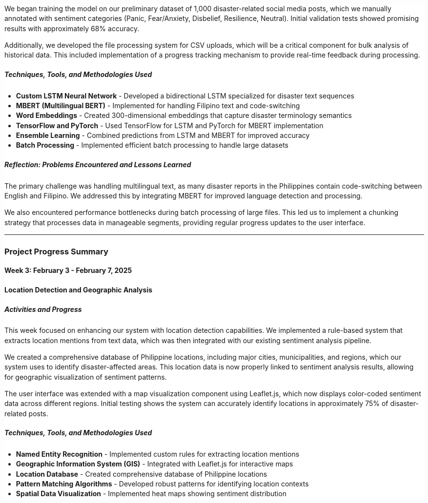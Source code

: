 We began training the model on our preliminary dataset of 1,000 disaster-related social media posts, which we manually annotated with sentiment categories (Panic, Fear/Anxiety, Disbelief, Resilience, Neutral). Initial validation tests showed promising results with approximately 68% accuracy.

Additionally, we developed the file processing system for CSV uploads, which will be a critical component for bulk analysis of historical data. This included implementation of a progress tracking mechanism to provide real-time feedback during processing.

##### Techniques, Tools, and Methodologies Used
- **Custom LSTM Neural Network** - Developed a bidirectional LSTM specialized for disaster text sequences
- **MBERT (Multilingual BERT)** - Implemented for handling Filipino text and code-switching
- **Word Embeddings** - Created 300-dimensional embeddings that capture disaster terminology semantics
- **TensorFlow and PyTorch** - Used TensorFlow for LSTM and PyTorch for MBERT implementation
- **Ensemble Learning** - Combined predictions from LSTM and MBERT for improved accuracy
- **Batch Processing** - Implemented efficient batch processing to handle large datasets

##### Reflection: Problems Encountered and Lessons Learned
The primary challenge was handling multilingual text, as many disaster reports in the Philippines contain code-switching between English and Filipino. We addressed this by integrating MBERT for improved language detection and processing.

We also encountered performance bottlenecks during batch processing of large files. This led us to implement a chunking strategy that processes data in manageable segments, providing regular progress updates to the user interface.

---

### Project Progress Summary
**Week 3: February 3 - February 7, 2025**

#### Location Detection and Geographic Analysis

##### Activities and Progress
This week focused on enhancing our system with location detection capabilities. We implemented a rule-based system that extracts location mentions from text data, which was then integrated with our existing sentiment analysis pipeline.

We created a comprehensive database of Philippine locations, including major cities, municipalities, and regions, which our system uses to identify disaster-affected areas. This location data is now properly linked to sentiment analysis results, allowing for geographic visualization of sentiment patterns.

The user interface was extended with a map visualization component using Leaflet.js, which now displays color-coded sentiment data across different regions. Initial testing shows the system can accurately identify locations in approximately 75% of disaster-related posts.

##### Techniques, Tools, and Methodologies Used
- **Named Entity Recognition** - Implemented custom rules for extracting location mentions
- **Geographic Information System (GIS)** - Integrated with Leaflet.js for interactive maps
- **Location Database** - Created comprehensive database of Philippine locations
- **Pattern Matching Algorithms** - Developed robust patterns for identifying location contexts
- **Spatial Data Visualization** - Implemented heat maps showing sentiment distribution
